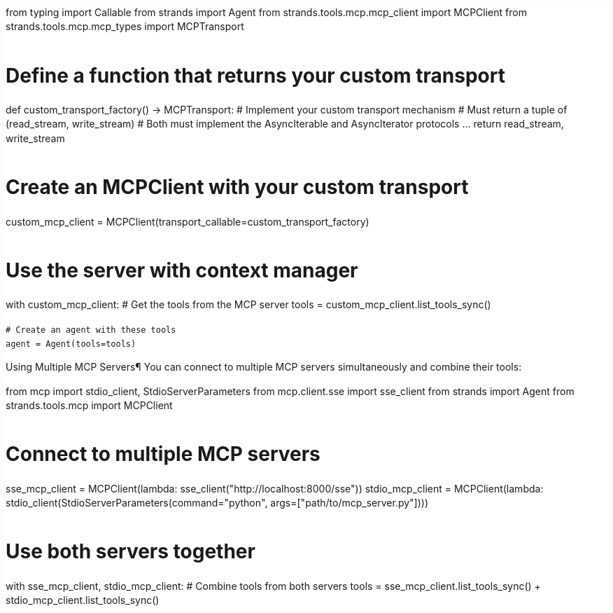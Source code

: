 
from typing import Callable
from strands import Agent
from strands.tools.mcp.mcp_client import MCPClient
from strands.tools.mcp.mcp_types import MCPTransport

# Define a function that returns your custom transport
def custom_transport_factory() -> MCPTransport:
    # Implement your custom transport mechanism
    # Must return a tuple of (read_stream, write_stream)
    # Both must implement the AsyncIterable and AsyncIterator protocols
    ...
    return read_stream, write_stream

# Create an MCPClient with your custom transport
custom_mcp_client = MCPClient(transport_callable=custom_transport_factory)

# Use the server with context manager
with custom_mcp_client:
    # Get the tools from the MCP server
    tools = custom_mcp_client.list_tools_sync()

    # Create an agent with these tools
    agent = Agent(tools=tools)
Using Multiple MCP Servers¶
You can connect to multiple MCP servers simultaneously and combine their tools:


from mcp import stdio_client, StdioServerParameters
from mcp.client.sse import sse_client
from strands import Agent
from strands.tools.mcp import MCPClient

# Connect to multiple MCP servers
sse_mcp_client = MCPClient(lambda: sse_client("http://localhost:8000/sse"))
stdio_mcp_client = MCPClient(lambda: stdio_client(StdioServerParameters(command="python", args=["path/to/mcp_server.py"])))

# Use both servers together
with sse_mcp_client, stdio_mcp_client:
    # Combine tools from both servers
    tools = sse_mcp_client.list_tools_sync() + stdio_mcp_client.list_tools_sync()
